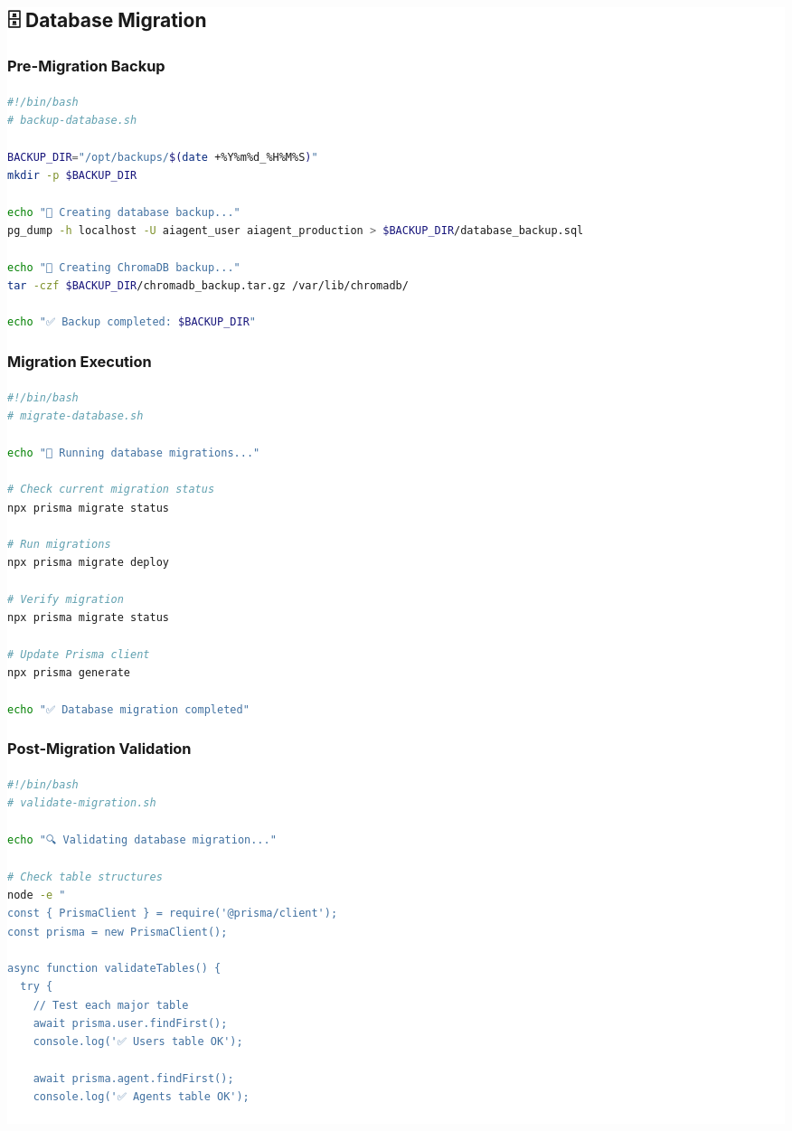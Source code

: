 
## 🗄️ Database Migration

### Pre-Migration Backup
```bash
#!/bin/bash
# backup-database.sh

BACKUP_DIR="/opt/backups/$(date +%Y%m%d_%H%M%S)"
mkdir -p $BACKUP_DIR

echo "🔄 Creating database backup..."
pg_dump -h localhost -U aiagent_user aiagent_production > $BACKUP_DIR/database_backup.sql

echo "🔄 Creating ChromaDB backup..."
tar -czf $BACKUP_DIR/chromadb_backup.tar.gz /var/lib/chromadb/

echo "✅ Backup completed: $BACKUP_DIR"
```

### Migration Execution
```bash
#!/bin/bash
# migrate-database.sh

echo "🔄 Running database migrations..."

# Check current migration status
npx prisma migrate status

# Run migrations
npx prisma migrate deploy

# Verify migration
npx prisma migrate status

# Update Prisma client
npx prisma generate

echo "✅ Database migration completed"
```

### Post-Migration Validation
```bash
#!/bin/bash
# validate-migration.sh

echo "🔍 Validating database migration..."

# Check table structures
node -e "
const { PrismaClient } = require('@prisma/client');
const prisma = new PrismaClient();

async function validateTables() {
  try {
    // Test each major table
    await prisma.user.findFirst();
    console.log('✅ Users table OK');
    
    await prisma.agent.findFirst();
    console.log('✅ Agents table OK');
    
```